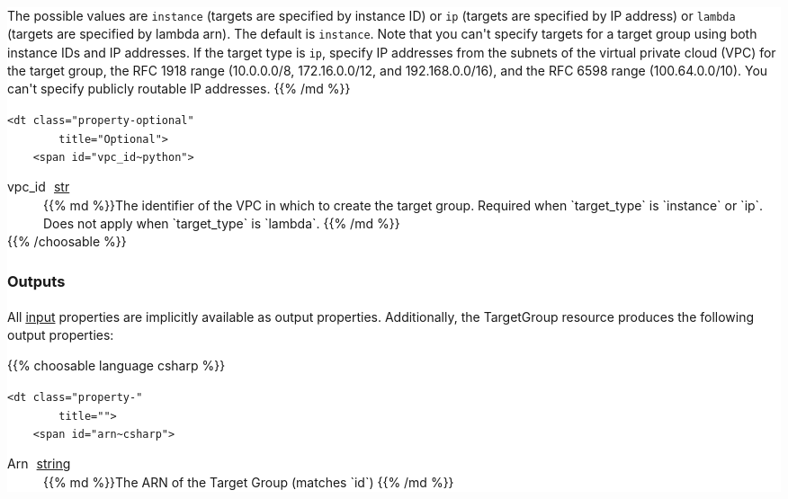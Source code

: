 The possible values are `instance` (targets are specified by instance ID) or `ip` (targets are specified by IP address) or `lambda` (targets are specified by lambda arn).
The default is `instance`. Note that you can't specify targets for a target group using both instance IDs and IP addresses.
If the target type is `ip`, specify IP addresses from the subnets of the virtual private cloud (VPC) for the target group,
the RFC 1918 range (10.0.0.0/8, 172.16.0.0/12, and 192.168.0.0/16), and the RFC 6598 range (100.64.0.0/10).
You can't specify publicly routable IP addresses.
{{% /md %}}</dd>

    <dt class="property-optional"
            title="Optional">
        <span id="vpc_id~python">
<span class="nx">
vpc_<wbr>id
<a class="anchorjs-link " href="#vpc_id~python" aria-label="Anchor" data-anchorjs-icon="" style="font: 1em / 1 anchorjs-icons;padding-left: 0.375em;"></a>
</span>
</span> 
        <span class="property-indicator"></span>
        <span class="property-type"><a href="https://docs.python.org/3/library/stdtypes.html">str</a></span>
    </dt>
    <dd>{{% md %}}The identifier of the VPC in which to create the target group. Required when `target_type` is `instance` or `ip`. Does not apply when `target_type` is `lambda`.
{{% /md %}}</dd>

</dl>
{{% /choosable %}}






### Outputs

All [input](#inputs) properties are implicitly available as output properties. Additionally, the TargetGroup resource produces the following output properties:




{{% choosable language csharp %}}
<dl class="resources-properties">

    <dt class="property-"
            title="">
        <span id="arn~csharp">
<span class="nx">
Arn
<a class="anchorjs-link " href="#arn~csharp" aria-label="Anchor" data-anchorjs-icon="" style="font: 1em / 1 anchorjs-icons;padding-left: 0.375em;"></a>
</span>
</span> 
        <span class="property-indicator"></span>
        <span class="property-type"><a href="https://docs.microsoft.com/en-us/dotnet/csharp/language-reference/builtin-types/built-in-types">string</a></span>
    </dt>
    <dd>{{% md %}}The ARN of the Target Group (matches `id`)
{{% /md %}}</dd>
